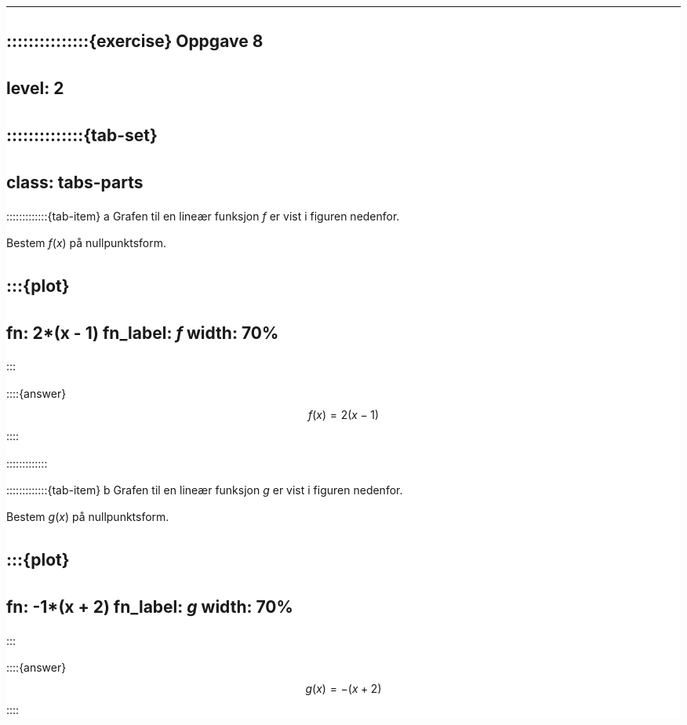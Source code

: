 

---


:::::::::::::::{exercise} Oppgave 8
---
level: 2
---
::::::::::::::{tab-set}
---
class: tabs-parts
---
:::::::::::::{tab-item} a
Grafen til en lineær funksjon $f$ er vist i figuren nedenfor.

Bestem $f(x)$ på nullpunktsform. 


:::{plot}
---
fn: 2*(x - 1)
fn_label: $f$
width: 70%
---
:::


::::{answer}
$$
f(x) = 2(x - 1)
$$
::::


:::::::::::::


:::::::::::::{tab-item} b
Grafen til en lineær funksjon $g$ er vist i figuren nedenfor.

Bestem $g(x)$ på nullpunktsform. 


:::{plot}
---
fn: -1*(x + 2)
fn_label: $g$
width: 70%
---
:::


::::{answer}
$$
g(x) = -(x + 2)
$$
::::
